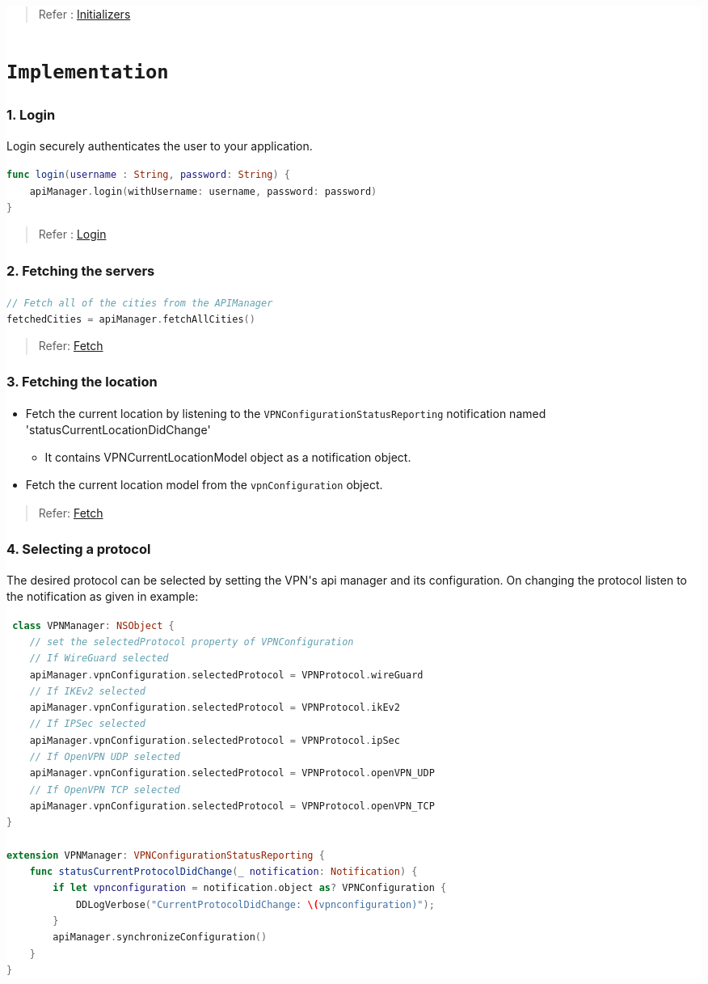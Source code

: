 > Refer : [Initializers](https://github.com/wlvpn/ConsumerVPN-macOS/blob/main/SDK/Documentation/Initializers.md)


# `Implementation`

### 1. Login 
Login securely authenticates the user to your application.

```swift
func login(username : String, password: String) {
    apiManager.login(withUsername: username, password: password)
} 
```

> Refer : [Login](https://github.com/wlvpn/ConsumerVPN-macOS/blob/main/SDK/Documentation/Login.md)


### 2. Fetching the servers
```swift
// Fetch all of the cities from the APIManager
fetchedCities = apiManager.fetchAllCities() 
```

> Refer: [Fetch](https://github.com/wlvpn/ConsumerVPN-macOS/blob/main/SDK/Documentation/Fetch.md)


### 3. Fetching the location
- Fetch the current location by listening to the `VPNConfigurationStatusReporting` notification named 'statusCurrentLocationDidChange'
    - It contains VPNCurrentLocationModel object as a notification object.

- Fetch the current location model from the `vpnConfiguration` object.

> Refer: [Fetch](https://github.com/wlvpn/ConsumerVPN-macOS/blob/main/SDK/Documentation/Fetch.md)


### 4. Selecting a protocol
The desired protocol can be selected by setting the VPN's api manager and its configuration.
On changing the protocol listen to the notification as given in example:

```swift
 class VPNManager: NSObject {
    // set the selectedProtocol property of VPNConfiguration
    // If WireGuard selected
    apiManager.vpnConfiguration.selectedProtocol = VPNProtocol.wireGuard
    // If IKEv2 selected
    apiManager.vpnConfiguration.selectedProtocol = VPNProtocol.ikEv2
    // If IPSec selected
    apiManager.vpnConfiguration.selectedProtocol = VPNProtocol.ipSec
    // If OpenVPN UDP selected
    apiManager.vpnConfiguration.selectedProtocol = VPNProtocol.openVPN_UDP
    // If OpenVPN TCP selected
    apiManager.vpnConfiguration.selectedProtocol = VPNProtocol.openVPN_TCP
}

extension VPNManager: VPNConfigurationStatusReporting {
    func statusCurrentProtocolDidChange(_ notification: Notification) {
        if let vpnconfiguration = notification.object as? VPNConfiguration {
            DDLogVerbose("CurrentProtocolDidChange: \(vpnconfiguration)");
        }
        apiManager.synchronizeConfiguration()
    }
}
```
